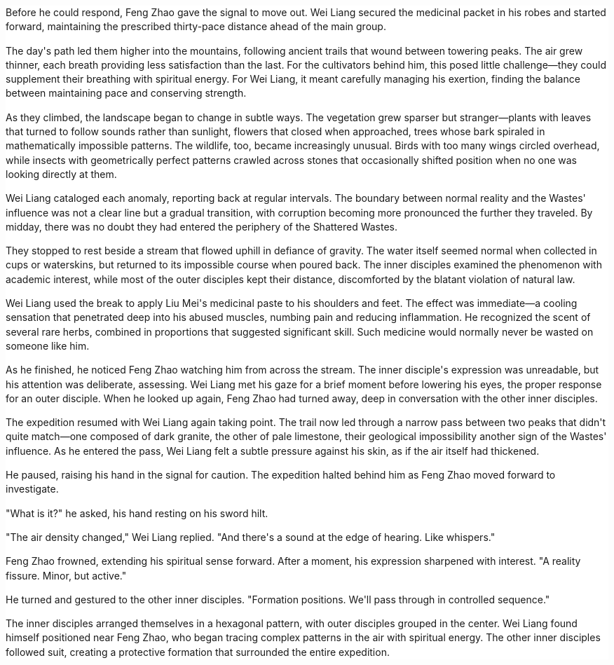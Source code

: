 Before he could respond, Feng Zhao gave the signal to move out. Wei Liang secured the medicinal packet in his robes and started forward, maintaining the prescribed thirty-pace distance ahead of the main group.

The day's path led them higher into the mountains, following ancient trails that wound between towering peaks. The air grew thinner, each breath providing less satisfaction than the last. For the cultivators behind him, this posed little challenge—they could supplement their breathing with spiritual energy. For Wei Liang, it meant carefully managing his exertion, finding the balance between maintaining pace and conserving strength.

As they climbed, the landscape began to change in subtle ways. The vegetation grew sparser but stranger—plants with leaves that turned to follow sounds rather than sunlight, flowers that closed when approached, trees whose bark spiraled in mathematically impossible patterns. The wildlife, too, became increasingly unusual. Birds with too many wings circled overhead, while insects with geometrically perfect patterns crawled across stones that occasionally shifted position when no one was looking directly at them.

Wei Liang cataloged each anomaly, reporting back at regular intervals. The boundary between normal reality and the Wastes' influence was not a clear line but a gradual transition, with corruption becoming more pronounced the further they traveled. By midday, there was no doubt they had entered the periphery of the Shattered Wastes.

They stopped to rest beside a stream that flowed uphill in defiance of gravity. The water itself seemed normal when collected in cups or waterskins, but returned to its impossible course when poured back. The inner disciples examined the phenomenon with academic interest, while most of the outer disciples kept their distance, discomforted by the blatant violation of natural law.

Wei Liang used the break to apply Liu Mei's medicinal paste to his shoulders and feet. The effect was immediate—a cooling sensation that penetrated deep into his abused muscles, numbing pain and reducing inflammation. He recognized the scent of several rare herbs, combined in proportions that suggested significant skill. Such medicine would normally never be wasted on someone like him.

As he finished, he noticed Feng Zhao watching him from across the stream. The inner disciple's expression was unreadable, but his attention was deliberate, assessing. Wei Liang met his gaze for a brief moment before lowering his eyes, the proper response for an outer disciple. When he looked up again, Feng Zhao had turned away, deep in conversation with the other inner disciples.

The expedition resumed with Wei Liang again taking point. The trail now led through a narrow pass between two peaks that didn't quite match—one composed of dark granite, the other of pale limestone, their geological impossibility another sign of the Wastes' influence. As he entered the pass, Wei Liang felt a subtle pressure against his skin, as if the air itself had thickened.

He paused, raising his hand in the signal for caution. The expedition halted behind him as Feng Zhao moved forward to investigate.

"What is it?" he asked, his hand resting on his sword hilt.

"The air density changed," Wei Liang replied. "And there's a sound at the edge of hearing. Like whispers."

Feng Zhao frowned, extending his spiritual sense forward. After a moment, his expression sharpened with interest. "A reality fissure. Minor, but active."

He turned and gestured to the other inner disciples. "Formation positions. We'll pass through in controlled sequence."

The inner disciples arranged themselves in a hexagonal pattern, with outer disciples grouped in the center. Wei Liang found himself positioned near Feng Zhao, who began tracing complex patterns in the air with spiritual energy. The other inner disciples followed suit, creating a protective formation that surrounded the entire expedition.
